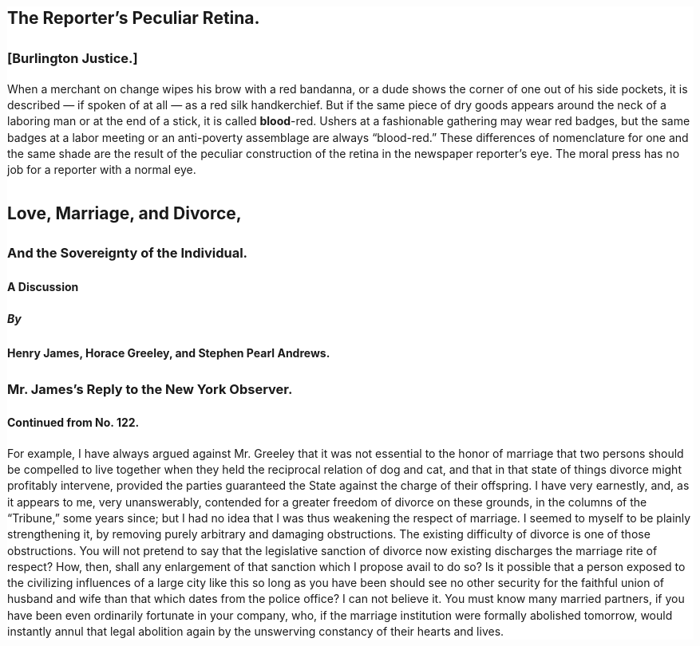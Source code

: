 ﻿
## The Reporter’s Peculiar Retina.

### [Burlington Justice.]

When a merchant on change wipes his brow with a red bandanna, or a dude shows the corner of one out of his side pockets, it is described — if spoken of at all — as a red silk handkerchief. But if the same piece of dry goods appears around the neck of a laboring man or at the end of a stick, it is called **blood**-red. Ushers at a fashionable gathering may wear red badges, but the same badges at a labor meeting or an anti-poverty assemblage are always “blood-red.” These differences of nomenclature for one and the same shade are the result of the peculiar construction of the retina in the newspaper reporter’s eye. The moral press has no job for a reporter with a normal eye.

## Love, Marriage, and Divorce,

### And the Sovereignty of the Individual.

#### A Discussion

##### By

#### Henry James, Horace Greeley, and Stephen Pearl Andrews.

### Mr. James’s Reply to the New York Observer. 

#### Continued from No. 122.

For example, I have always argued against Mr. Greeley that it was not essential to the honor of marriage that two persons should be compelled to live together when they held the reciprocal relation of dog and cat, and that in that state of things divorce might profitably intervene, provided the parties guaranteed the State against the charge of their offspring. I have very earnestly, and, as it appears to me, very unanswerably, contended for a greater freedom of divorce on these grounds, in the columns of the “Tribune,” some years since; but I had no idea that I was thus weakening the respect of marriage. I seemed to myself to be plainly strengthening it, by removing purely arbitrary and damaging obstructions. The existing difficulty of divorce is one of those obstructions. You will not pretend to say that the legislative sanction of divorce now existing discharges the marriage rite of respect? How, then, shall any enlargement of that sanction which I propose avail to do so? Is it possible that a person exposed to the civilizing influences of a large city like this so long as you have been should see no other security for the faithful union of husband and wife than that which dates from the police office? I can not believe it. You must know many married partners, if you have been even ordinarily fortunate in your company, who, if the marriage institution were formally abolished tomorrow, would instantly annul that legal abolition again by the unswerving constancy of their hearts and lives.
